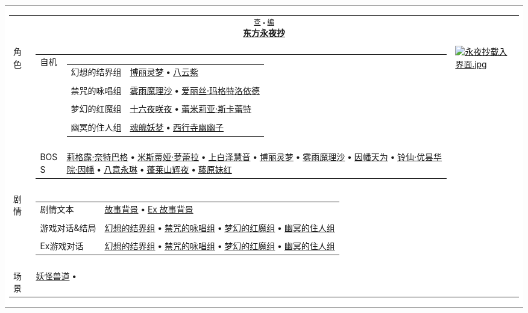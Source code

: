 <table><tbody><tr><td><table cellspacing="0" class="nowraplinks mw-collapsible mw-collapsed" style="width:100%;;;"><tbody><tr><th style=";" colspan="3" class="navbox-title"><div class="navbar"><div class="noprint plainlinksneverexpand" style="background-color:transparent; padding:0; font-weight:normal; font-size:80%; white-space:nowrap;"><a href="./模板-东方永夜抄导航.md" title="模板:东方永夜抄导航"><span style=";;border:none;" title="查看这个模板">查</span></a>&#160;<span style="font-size:80%;">•</span>&#160;<a href="/index.php?title=%E6%A8%A1%E6%9D%BF:%E4%B8%9C%E6%96%B9%E6%B0%B8%E5%A4%9C%E6%8A%84%E5%AF%BC%E8%88%AA&amp;action=edit"><span style=";;border:none;" title="您可以编辑这个模板。请在储存变更之前先预览">编</span></a></div></div><span><a href="./东方永夜抄.md" title="东方永夜抄">东方永夜抄</a></span></th></tr><tr><td></td></tr><tr><td class="navbox-group" style=";;">角色</td><td style=";;" class="navbox-list navbox-odd"><div></div><table cellspacing="0" class="nowraplinks navbox-subgroup" style="width:100%;;;;"><tbody><tr><td class="navbox-group" style=";;"><div>自机</div></td><td style=";;" class="navbox-list navbox-odd"><div></div><table cellspacing="0" class="nowraplinks navbox-subgroup" style="width:100%;;;;"><tbody><tr><td class="navbox-group" style=";;"><div>幻想的结界组</div></td><td style=";;" class="navbox-list navbox-odd"><div><a href="./博丽灵梦.md" title="博丽灵梦">博丽灵梦</a> &#8226; <a href="./八云紫.md" title="八云紫">八云紫</a></div></td></tr><tr><td></td></tr><tr><td class="navbox-group" style=";;"><div>禁咒的咏唱组</div></td><td style=";;" class="navbox-list navbox-even"><div><a href="./雾雨魔理沙.md" title="雾雨魔理沙">雾雨魔理沙</a> &#8226; <a href="./爱丽丝·玛格特洛依德.md" title="爱丽丝·玛格特洛依德">爱丽丝·玛格特洛依德</a></div></td></tr><tr><td></td></tr><tr><td class="navbox-group" style=";;"><div>梦幻的红魔组</div></td><td style=";;" class="navbox-list navbox-odd"><div><a href="/%E5%8D%81%E5%85%AD%E5%A4%9C%E5%92%B2%E5%A4%9C" title="十六夜咲夜">十六夜咲夜</a> &#8226; <a href="./蕾米莉亚·斯卡蕾特.md" title="蕾米莉亚·斯卡蕾特">蕾米莉亚·斯卡蕾特</a></div></td></tr><tr><td></td></tr><tr><td class="navbox-group" style=";;"><div>幽冥的住人组</div></td><td style=";;" class="navbox-list navbox-even"><div><a href="./魂魄妖梦.md" title="魂魄妖梦">魂魄妖梦</a> &#8226; <a href="./西行寺幽幽子.md" title="西行寺幽幽子">西行寺幽幽子</a></div></td></tr></tbody></table><div></div></td></tr><tr><td></td></tr><tr><td class="navbox-group" style=";;"><div>BOSS</div></td><td style=";;" class="navbox-list navbox-even"><div><a href="./莉格露·奈特巴格.md" title="莉格露·奈特巴格">莉格露·奈特巴格</a> &#8226; <a href="./米斯蒂娅·萝蕾拉.md" title="米斯蒂娅·萝蕾拉">米斯蒂娅·萝蕾拉</a> &#8226; <a href="./上白泽慧音.md" title="上白泽慧音">上白泽慧音</a> &#8226; <a href="./博丽灵梦.md" title="博丽灵梦">博丽灵梦</a> &#8226; <a href="./雾雨魔理沙.md" title="雾雨魔理沙">雾雨魔理沙</a> &#8226; <a href="/%E5%9B%A0%E5%B9%A1%E5%A4%A9%E4%B8%BA" class="mw-redirect" title="因幡天为">因幡天为</a> &#8226; <a href="./铃仙·优昙华院·因幡.md" title="铃仙·优昙华院·因幡">铃仙·优昙华院·因幡</a> &#8226; <a href="./八意永琳.md" title="八意永琳">八意永琳</a> &#8226; <a href="./蓬莱山辉夜.md" title="蓬莱山辉夜">蓬莱山辉夜</a> &#8226; <a href="./藤原妹红.md" title="藤原妹红">藤原妹红</a></div></td></tr></tbody></table><div></div></td><td class="navbox-image" style="" rowspan="11"><a href="./文件-永夜抄载入界面.jpg.md" class="image"><img alt="永夜抄载入界面.jpg" src="https://upload.thwiki.cc/thumb/2/28/%E6%B0%B8%E5%A4%9C%E6%8A%84%E8%BD%BD%E5%85%A5%E7%95%8C%E9%9D%A2.jpg/160px-%E6%B0%B8%E5%A4%9C%E6%8A%84%E8%BD%BD%E5%85%A5%E7%95%8C%E9%9D%A2.jpg" decoding="async" loading="lazy" width="160" height="120" srcset="https://upload.thwiki.cc/thumb/2/28/%E6%B0%B8%E5%A4%9C%E6%8A%84%E8%BD%BD%E5%85%A5%E7%95%8C%E9%9D%A2.jpg/240px-%E6%B0%B8%E5%A4%9C%E6%8A%84%E8%BD%BD%E5%85%A5%E7%95%8C%E9%9D%A2.jpg 1.5x, https://upload.thwiki.cc/thumb/2/28/%E6%B0%B8%E5%A4%9C%E6%8A%84%E8%BD%BD%E5%85%A5%E7%95%8C%E9%9D%A2.jpg/320px-%E6%B0%B8%E5%A4%9C%E6%8A%84%E8%BD%BD%E5%85%A5%E7%95%8C%E9%9D%A2.jpg 2x" data-file-width="640" data-file-height="480"></a></td></tr><tr><td></td></tr><tr><td class="navbox-group" style=";;">剧情</td><td style=";;" class="navbox-list navbox-even"><div></div><table cellspacing="0" class="nowraplinks navbox-subgroup" style="width:100%;;;;"><tbody><tr><td class="navbox-group" style=";;"><div>剧情文本</div></td><td style=";;" class="navbox-list navbox-odd"><div><a href="/%E6%B8%B8%E6%88%8F%E5%AF%B9%E8%AF%9D:%E4%B8%9C%E6%96%B9%E6%B0%B8%E5%A4%9C%E6%8A%84/%E6%95%85%E4%BA%8B%E8%83%8C%E6%99%AF" class="mw-redirect" title="游戏对话:东方永夜抄/故事背景">故事背景</a> &#8226; <a href="/%E9%99%84%E5%B8%A6%E6%96%87%E6%A1%A3:%E4%B8%9C%E6%96%B9%E6%B0%B8%E5%A4%9C%E6%8A%84/Omake#Extra_Story" title="附带文档:东方永夜抄/Omake">Ex 故事背景</a></div></td></tr><tr><td></td></tr><tr><td class="navbox-group" style=";;"><div>游戏对话&amp;结局</div></td><td style=";;" class="navbox-list navbox-even"><div><a href="./游戏对话-东方永夜抄-幻想的结界组.md" title="游戏对话:东方永夜抄/幻想的结界组">幻想的结界组</a> &#8226; <a href="./游戏对话-东方永夜抄-禁咒的咏唱组.md" title="游戏对话:东方永夜抄/禁咒的咏唱组">禁咒的咏唱组</a> &#8226; <a href="./游戏对话-东方永夜抄-梦幻的红魔组.md" title="游戏对话:东方永夜抄/梦幻的红魔组">梦幻的红魔组</a> &#8226; <a href="/%E6%B8%B8%E6%88%8F%E5%AF%B9%E8%AF%9D:%E4%B8%9C%E6%96%B9%E6%B0%B8%E5%A4%9C%E6%8A%84/%E5%B9%BD%E5%86%A5%E7%9A%84%E4%BD%8F%E4%BA%BA%E7%BB%84" class="mw-redirect" title="游戏对话:东方永夜抄/幽冥的住人组">幽冥的住人组</a></div></td></tr><tr><td></td></tr><tr><td class="navbox-group" style=";;"><div>Ex游戏对话</div></td><td style=";;" class="navbox-list navbox-odd"><div><a href="./游戏对话-东方永夜抄-幻想的结界组_ExStory.md" title="游戏对话:东方永夜抄/幻想的结界组 ExStory">幻想的结界组</a> &#8226; <a href="./游戏对话-东方永夜抄-禁咒的咏唱组_ExStory.md" title="游戏对话:东方永夜抄/禁咒的咏唱组 ExStory">禁咒的咏唱组</a> &#8226; <a href="./游戏对话-东方永夜抄-梦幻的红魔组_ExStory.md" title="游戏对话:东方永夜抄/梦幻的红魔组 ExStory">梦幻的红魔组</a> &#8226; <a href="/%E6%B8%B8%E6%88%8F%E5%AF%B9%E8%AF%9D:%E4%B8%9C%E6%96%B9%E6%B0%B8%E5%A4%9C%E6%8A%84/%E5%B9%BD%E5%86%A5%E7%9A%84%E4%BD%8F%E4%BA%BA%E7%BB%84_ExStory" class="mw-redirect" title="游戏对话:东方永夜抄/幽冥的住人组 ExStory">幽冥的住人组</a></div></td></tr></tbody></table><div></div></td></tr><tr><td></td></tr><tr><td class="navbox-group" style=";;">场景</td><td style=";;" class="navbox-list navbox-odd"><div><a href="./妖怪兽道.md" title="妖怪兽道">妖怪兽道</a> &#8226;